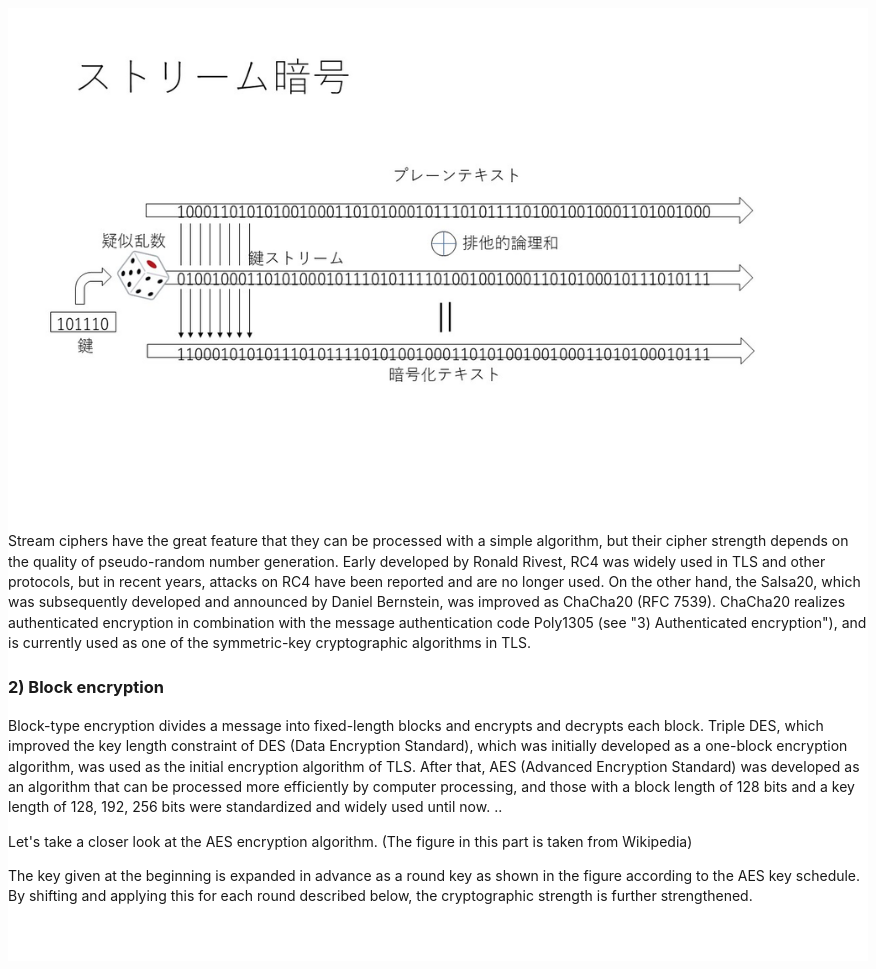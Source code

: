 ![Fig. 3-4-1](./fig3-4-1.jpg)
<br> <br>

Stream ciphers have the great feature that they can be processed with a simple algorithm, but their cipher strength depends on the quality of pseudo-random number generation. Early developed by Ronald Rivest, RC4 was widely used in TLS and other protocols, but in recent years, attacks on RC4 have been reported and are no longer used. On the other hand, the Salsa20, which was subsequently developed and announced by Daniel Bernstein, was improved as ChaCha20 (RFC 7539). ChaCha20 realizes authenticated encryption in combination with the message authentication code Poly1305 (see "3) Authenticated encryption"), and is currently used as one of the symmetric-key cryptographic algorithms in TLS.

### 2) Block encryption

Block-type encryption divides a message into fixed-length blocks and encrypts and decrypts each block. Triple DES, which improved the key length constraint of DES (Data Encryption Standard), which was initially developed as a one-block encryption algorithm, was used as the initial encryption algorithm of TLS. After that, AES (Advanced Encryption Standard) was developed as an algorithm that can be processed more efficiently by computer processing, and those with a block length of 128 bits and a key length of 128, 192, 256 bits were standardized and widely used until now. ..

Let's take a closer look at the AES encryption algorithm. (The figure in this part is taken from Wikipedia)

The key given at the beginning is expanded in advance as a round key as shown in the figure according to the AES key schedule. By shifting and applying this for each round described below, the cryptographic strength is further strengthened.

<br> <br>